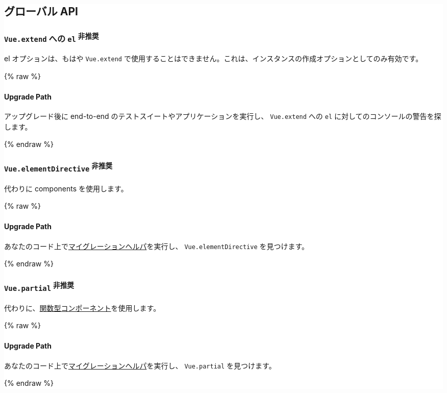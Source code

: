 ## グローバル API

### `Vue.extend` への `el` <sup>非推奨</sup>

el オプションは、もはや `Vue.extend` で使用することはできません。これは、インスタンスの作成オプションとしてのみ有効です。

{% raw %}
<div class="upgrade-path">
  <h4>Upgrade Path</h4>
  <p>アップグレード後に end-to-end のテストスイートやアプリケーションを実行し、 <code>Vue.extend</code> への <code>el</code> に対してのコンソールの警告を探します。</p>
</div>
{% endraw %}

### `Vue.elementDirective` <sup>非推奨</sup>

代わりに components を使用します。

{% raw %}
<div class="upgrade-path">
  <h4>Upgrade Path</h4>
  <p>あなたのコード上で<a href="https://github.com/vuejs/vue-migration-helper">マイグレーションヘルパ</a>を実行し、 <code>Vue.elementDirective</code> を見つけます。
</div>
{% endraw %}

### `Vue.partial` <sup>非推奨</sup>

代わりに、[関数型コンポーネント](render-function.html#関数型コンポーネント)を使用します。

{% raw %}
<div class="upgrade-path">
  <h4>Upgrade Path</h4>
  <p>あなたのコード上で<a href="https://github.com/vuejs/vue-migration-helper">マイグレーションヘルパ</a>を実行し、 <code>Vue.partial</code> を見つけます。
</div>
{% endraw %}
